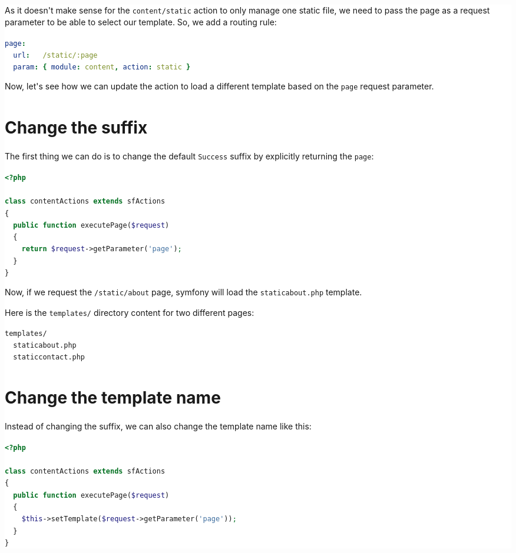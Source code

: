 As it doesn't make sense for the `content/static` action to only manage one static file,
we need to pass the page as a request parameter to be able to select our template.
So, we add a routing rule:


```yml
page:
  url:   /static/:page
  param: { module: content, action: static }

```

Now, let's see how we can update the action to load a different template based
on the `page` request parameter.

Change the suffix
=================

The first thing we can do is to change the default `Success` suffix by
explicitly returning the `page`:


```php
<?php

class contentActions extends sfActions
{
  public function executePage($request)
  {
    return $request->getParameter('page');
  }
}

```

Now, if we request the `/static/about` page,
symfony will load the `staticabout.php` template.

Here is the `templates/` directory content for two different pages:

    templates/
      staticabout.php
      staticcontact.php

Change the template name
========================

Instead of changing the suffix, we can also change the template name like this:


```php
<?php

class contentActions extends sfActions
{
  public function executePage($request)
  {
    $this->setTemplate($request->getParameter('page'));
  }
}

```
